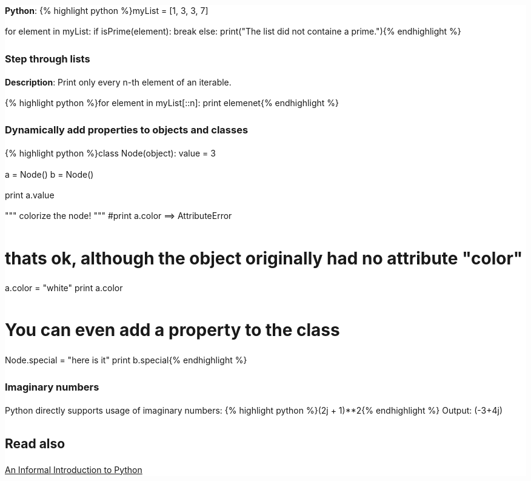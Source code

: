 <strong>Python</strong>:
{% highlight python %}myList = [1, 3, 3, 7]

for element in myList:
    if isPrime(element):
        break
else:
    print("The list did not containe a prime."){% endhighlight %}

<h3>Step through lists</h3>
<strong>Description</strong>: Print only every n-th element of an iterable.

{% highlight python %}for element in myList[::n]:
    print elemenet{% endhighlight %}

<h3>Dynamically add properties to objects and classes</h3>
{% highlight python %}class Node(object):
    value = 3

a = Node()
b = Node()

print a.value

""" colorize the node! """
#print a.color ==> AttributeError

# thats ok, although the object originally had no attribute "color"
a.color = "white" 
print a.color 

# You can even add a property to the class
Node.special = "here is it"
print b.special{% endhighlight %}

<h3>Imaginary numbers</h3>
Python directly supports usage of imaginary numbers:
{% highlight python %}(2j + 1)**2{% endhighlight %}
Output: (-3+4j)

<h2>Read also</h2>
<a href="http://docs.python.org/tutorial/introduction.html">An Informal Introduction to Python</a>
